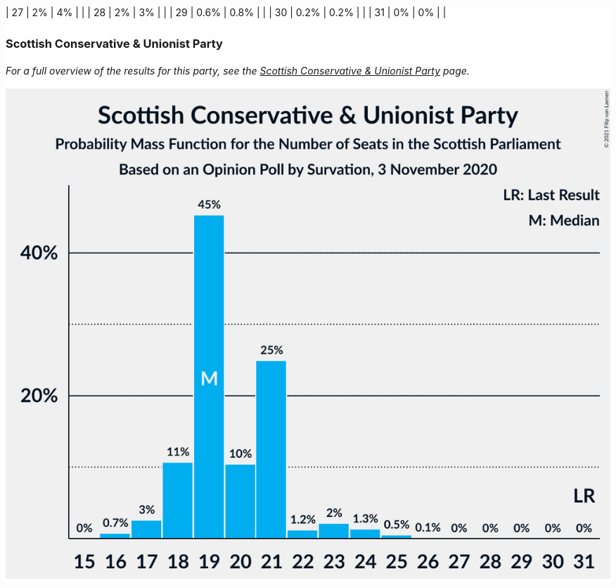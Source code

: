 | 27 | 2% | 4% |  |
| 28 | 2% | 3% |  |
| 29 | 0.6% | 0.8% |  |
| 30 | 0.2% | 0.2% |  |
| 31 | 0% | 0% |  |

### Scottish Conservative & Unionist Party

*For a full overview of the results for this party, see the [Scottish Conservative & Unionist Party](party-scottishconservativeunionistparty.html) page.*

![Graph with seats probability mass function not yet produced](2020-11-03-Survation-seats-pmf-scottishconservativeunionistparty.png "Seats Probability Mass Function")
